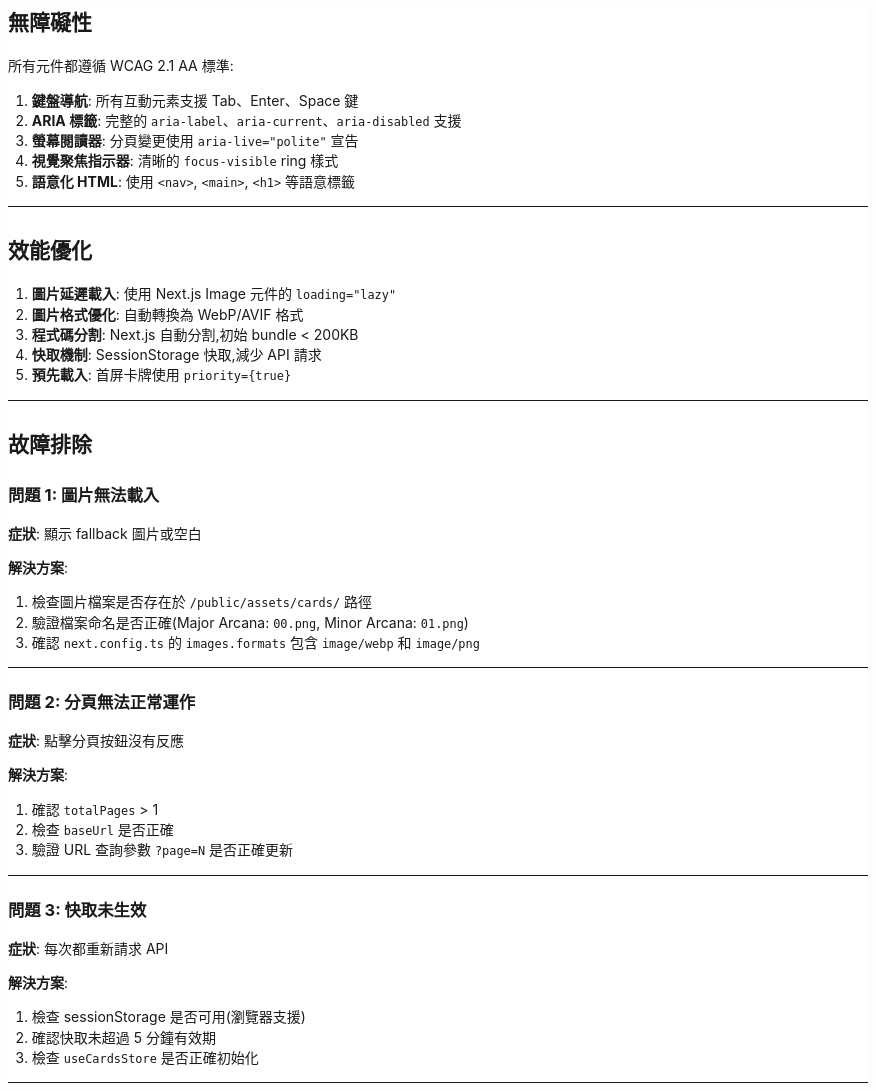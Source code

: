 
## 無障礙性

所有元件都遵循 WCAG 2.1 AA 標準:

1. **鍵盤導航**: 所有互動元素支援 Tab、Enter、Space 鍵
2. **ARIA 標籤**: 完整的 `aria-label`、`aria-current`、`aria-disabled` 支援
3. **螢幕閱讀器**: 分頁變更使用 `aria-live="polite"` 宣告
4. **視覺聚焦指示器**: 清晰的 `focus-visible` ring 樣式
5. **語意化 HTML**: 使用 `<nav>`, `<main>`, `<h1>` 等語意標籤

---

## 效能優化

1. **圖片延遲載入**: 使用 Next.js Image 元件的 `loading="lazy"`
2. **圖片格式優化**: 自動轉換為 WebP/AVIF 格式
3. **程式碼分割**: Next.js 自動分割,初始 bundle < 200KB
4. **快取機制**: SessionStorage 快取,減少 API 請求
5. **預先載入**: 首屏卡牌使用 `priority={true}`

---

## 故障排除

### 問題 1: 圖片無法載入

**症狀**: 顯示 fallback 圖片或空白

**解決方案**:
1. 檢查圖片檔案是否存在於 `/public/assets/cards/` 路徑
2. 驗證檔案命名是否正確(Major Arcana: `00.png`, Minor Arcana: `01.png`)
3. 確認 `next.config.ts` 的 `images.formats` 包含 `image/webp` 和 `image/png`

---

### 問題 2: 分頁無法正常運作

**症狀**: 點擊分頁按鈕沒有反應

**解決方案**:
1. 確認 `totalPages` > 1
2. 檢查 `baseUrl` 是否正確
3. 驗證 URL 查詢參數 `?page=N` 是否正確更新

---

### 問題 3: 快取未生效

**症狀**: 每次都重新請求 API

**解決方案**:
1. 檢查 sessionStorage 是否可用(瀏覽器支援)
2. 確認快取未超過 5 分鐘有效期
3. 檢查 `useCardsStore` 是否正確初始化

---